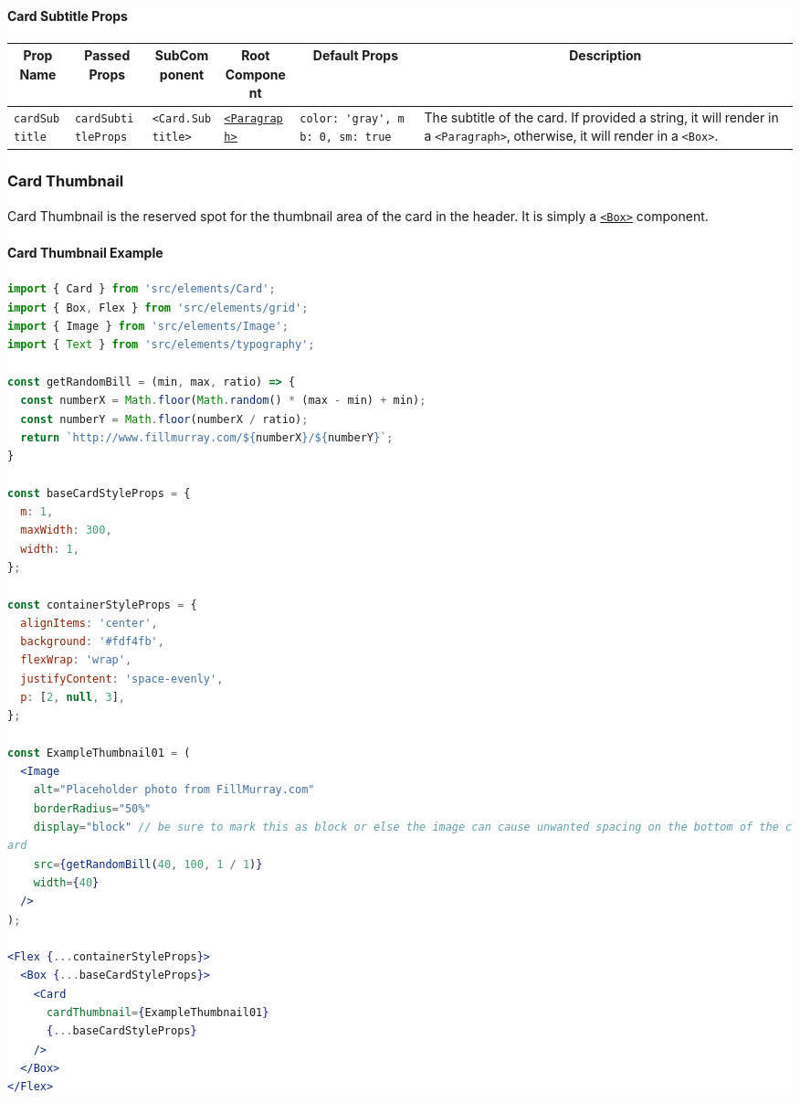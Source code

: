 #### Card Subtitle Props

| Prop Name | Passed Props | SubComponent | Root Component | Default Props | Description |
| - | - | - | - | - | - |
| `cardSubtitle` | `cardSubtitleProps` | `<Card.Subtitle>` | [`<Paragraph>`](#/Typography/Components/Paragraph) | `color: 'gray', mb: 0, sm: true` | The subtitle of the card. If provided a string, it will render in a `<Paragraph>`, otherwise, it will render in a `<Box>`. |

### Card Thumbnail

Card Thumbnail is the reserved spot for the thumbnail area of the card in the header.  It is simply a [`<Box>`](#/Flexbox/Components/Box) component.

#### Card Thumbnail Example

```jsx in Markdown
import { Card } from 'src/elements/Card';
import { Box, Flex } from 'src/elements/grid';
import { Image } from 'src/elements/Image';
import { Text } from 'src/elements/typography';

const getRandomBill = (min, max, ratio) => {
  const numberX = Math.floor(Math.random() * (max - min) + min);
  const numberY = Math.floor(numberX / ratio);
  return `http://www.fillmurray.com/${numberX}/${numberY}`;
}

const baseCardStyleProps = {
  m: 1,
  maxWidth: 300,
  width: 1,
};

const containerStyleProps = {
  alignItems: 'center',
  background: '#fdf4fb',
  flexWrap: 'wrap',
  justifyContent: 'space-evenly',
  p: [2, null, 3],
};

const ExampleThumbnail01 = (
  <Image
    alt="Placeholder photo from FillMurray.com"
    borderRadius="50%"
    display="block" // be sure to mark this as block or else the image can cause unwanted spacing on the bottom of the card
    src={getRandomBill(40, 100, 1 / 1)}
    width={40}
  />
);

<Flex {...containerStyleProps}>
  <Box {...baseCardStyleProps}>
    <Card
      cardThumbnail={ExampleThumbnail01}
      {...baseCardStyleProps}
    />
  </Box>
</Flex>
```
